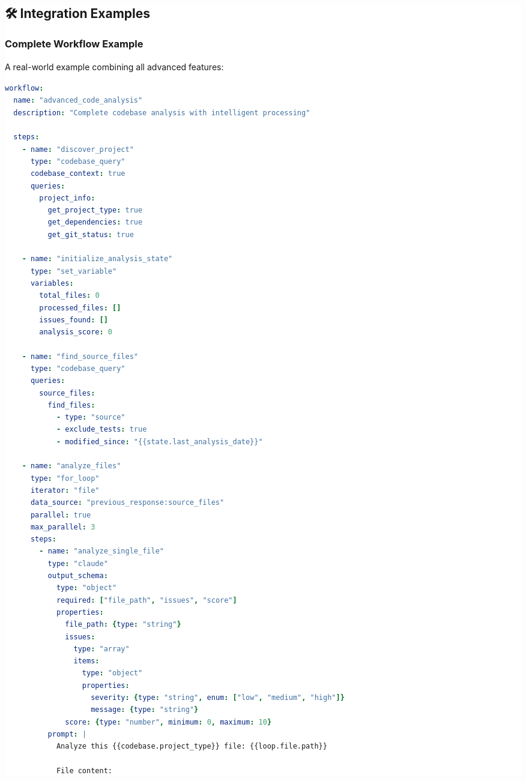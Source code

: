 ## 🛠️ Integration Examples

### Complete Workflow Example
A real-world example combining all advanced features:

```yaml
workflow:
  name: "advanced_code_analysis"
  description: "Complete codebase analysis with intelligent processing"
  
  steps:
    - name: "discover_project"
      type: "codebase_query"
      codebase_context: true
      queries:
        project_info:
          get_project_type: true
          get_dependencies: true
          get_git_status: true
    
    - name: "initialize_analysis_state"
      type: "set_variable"
      variables:
        total_files: 0
        processed_files: []
        issues_found: []
        analysis_score: 0
    
    - name: "find_source_files"
      type: "codebase_query"
      queries:
        source_files:
          find_files:
            - type: "source"
            - exclude_tests: true
            - modified_since: "{{state.last_analysis_date}}"
    
    - name: "analyze_files"
      type: "for_loop"
      iterator: "file"
      data_source: "previous_response:source_files"
      parallel: true
      max_parallel: 3
      steps:
        - name: "analyze_single_file"
          type: "claude"
          output_schema:
            type: "object"
            required: ["file_path", "issues", "score"]
            properties:
              file_path: {type: "string"}
              issues:
                type: "array"
                items:
                  type: "object"
                  properties:
                    severity: {type: "string", enum: ["low", "medium", "high"]}
                    message: {type: "string"}
              score: {type: "number", minimum: 0, maximum: 10}
          prompt: |
            Analyze this {{codebase.project_type}} file: {{loop.file.path}}
            
            File content:
```